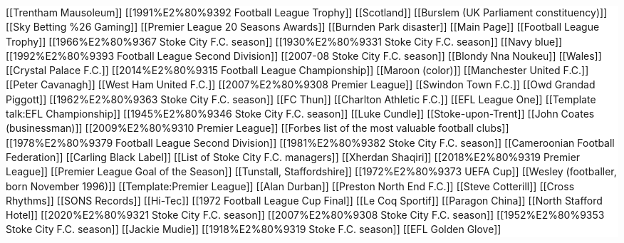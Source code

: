 [[Trentham Mausoleum]]
[[1991%E2%80%9392 Football League Trophy]]
[[Scotland]]
[[Burslem (UK Parliament constituency)]]
[[Sky Betting %26 Gaming]]
[[Premier League 20 Seasons Awards]]
[[Burnden Park disaster]]
[[Main Page]]
[[Football League Trophy]]
[[1966%E2%80%9367 Stoke City F.C. season]]
[[1930%E2%80%9331 Stoke City F.C. season]]
[[Navy blue]]
[[1992%E2%80%9393 Football League Second Division]]
[[2007-08 Stoke City F.C. season]]
[[Blondy Nna Noukeu]]
[[Wales]]
[[Crystal Palace F.C.]]
[[2014%E2%80%9315 Football League Championship]]
[[Maroon (color)]]
[[Manchester United F.C.]]
[[Peter Cavanagh]]
[[West Ham United F.C.]]
[[2007%E2%80%9308 Premier League]]
[[Swindon Town F.C.]]
[[Owd Grandad Piggott]]
[[1962%E2%80%9363 Stoke City F.C. season]]
[[FC Thun]]
[[Charlton Athletic F.C.]]
[[EFL League One]]
[[Template talk:EFL Championship]]
[[1945%E2%80%9346 Stoke City F.C. season]]
[[Luke Cundle]]
[[Stoke-upon-Trent]]
[[John Coates (businessman)]]
[[2009%E2%80%9310 Premier League]]
[[Forbes list of the most valuable football clubs]]
[[1978%E2%80%9379 Football League Second Division]]
[[1981%E2%80%9382 Stoke City F.C. season]]
[[Cameroonian Football Federation]]
[[Carling Black Label]]
[[List of Stoke City F.C. managers]]
[[Xherdan Shaqiri]]
[[2018%E2%80%9319 Premier League]]
[[Premier League Goal of the Season]]
[[Tunstall, Staffordshire]]
[[1972%E2%80%9373 UEFA Cup]]
[[Wesley (footballer, born November 1996)]]
[[Template:Premier League]]
[[Alan Durban]]
[[Preston North End F.C.]]
[[Steve Cotterill]]
[[Cross Rhythms]]
[[SONS Records]]
[[Hi-Tec]]
[[1972 Football League Cup Final]]
[[Le Coq Sportif]]
[[Paragon China]]
[[North Stafford Hotel]]
[[2020%E2%80%9321 Stoke City F.C. season]]
[[2007%E2%80%9308 Stoke City F.C. season]]
[[1952%E2%80%9353 Stoke City F.C. season]]
[[Jackie Mudie]]
[[1918%E2%80%9319 Stoke F.C. season]]
[[EFL Golden Glove]]